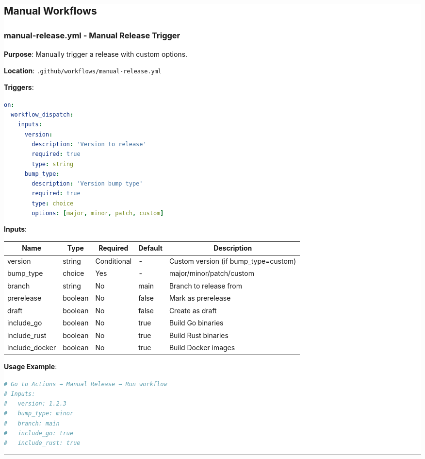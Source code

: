 
## Manual Workflows

### manual-release.yml - Manual Release Trigger

**Purpose**: Manually trigger a release with custom options.

**Location**: `.github/workflows/manual-release.yml`

**Triggers**:

```yaml
on:
  workflow_dispatch:
    inputs:
      version:
        description: 'Version to release'
        required: true
        type: string
      bump_type:
        description: 'Version bump type'
        required: true
        type: choice
        options: [major, minor, patch, custom]
```

**Inputs**:

| Name           | Type    | Required    | Default | Description                          |
| -------------- | ------- | ----------- | ------- | ------------------------------------ |
| version        | string  | Conditional | -       | Custom version (if bump_type=custom) |
| bump_type      | choice  | Yes         | -       | major/minor/patch/custom             |
| branch         | string  | No          | main    | Branch to release from               |
| prerelease     | boolean | No          | false   | Mark as prerelease                   |
| draft          | boolean | No          | false   | Create as draft                      |
| include_go     | boolean | No          | true    | Build Go binaries                    |
| include_rust   | boolean | No          | true    | Build Rust binaries                  |
| include_docker | boolean | No          | true    | Build Docker images                  |

**Usage Example**:

```yaml
# Go to Actions → Manual Release → Run workflow
# Inputs:
#   version: 1.2.3
#   bump_type: minor
#   branch: main
#   include_go: true
#   include_rust: true
```

---